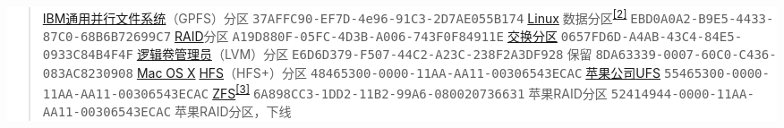 > </td></tr>
> <tr>
> <td><a href="/w/index.php?title=IBM%E9%80%9A%E7%94%A8%E5%B9%B6%E8%A1%8C%E6%96%87%E4%BB%B6%E7%B3%BB%E7%BB%9F&amp;action=edit&amp;redlink=1" class="new" title="IBM通用并行文件系统（页面不存在）">IBM通用并行文件系统</a>（GPFS）分区
> </td>
> <td><tt>37AFFC90-EF7D-4e96-91C3-2D7AE055B174</tt>
> </td></tr>
> <tr>
> <td rowspan="5"><a href="/wiki/Linux" title="Linux">Linux</a>
> </td>
> <td>数据分区<sup class="reference" id="ref_linwinb"><a href="#endnote_linwinb">[2]</a></sup>
> </td>
> <td><tt>EBD0A0A2-B9E5-4433-87C0-68B6B72699C7</tt>
> </td></tr>
> <tr>
> <td><a href="/wiki/RAID" title="RAID">RAID</a>分区
> </td>
> <td><tt>A19D880F-05FC-4D3B-A006-743F0F84911E</tt>
> </td></tr>
> <tr>
> <td><a href="/wiki/%E4%BA%A4%E6%8D%A2%E5%88%86%E5%8C%BA" class="mw-redirect" title="交换分区">交换分区</a>
> </td>
> <td><tt>0657FD6D-A4AB-43C4-84E5-0933C84B4F4F</tt>
> </td></tr>
> <tr>
> <td><a href="/wiki/%E9%82%8F%E8%BC%AF%E6%8D%B2%E8%BB%B8%E7%AE%A1%E7%90%86%E5%93%A1" title="逻辑卷管理员">逻辑卷管理员</a>（LVM）分区
> </td>
> <td><tt>E6D6D379-F507-44C2-A23C-238F2A3DF928</tt>
> </td></tr>
> <tr>
> <td>保留
> </td>
> <td><tt>8DA63339-0007-60C0-C436-083AC8230908</tt>
> </td></tr>
> <tr>
> <td rowspan="8"><a href="/wiki/Mac_OS_X" class="mw-redirect" title="Mac OS X">Mac OS X</a>
> </td>
> <td><a href="/wiki/HFS" class="mw-disambig" title="HFS">HFS</a>（HFS+）分区
> </td>
> <td><tt>48465300-0000-11AA-AA11-00306543ECAC</tt>
> </td></tr>
> <tr>
> <td><a href="/wiki/%E8%8B%B9%E6%9E%9C%E5%85%AC%E5%8F%B8" class="mw-redirect" title="苹果公司">苹果公司</a><a href="/wiki/UFS" class="mw-redirect" title="UFS">UFS</a>
> </td>
> <td><tt>55465300-0000-11AA-AA11-00306543ECAC</tt>
> </td></tr>
> <tr>
> <td><a href="/wiki/ZFS" title="ZFS">ZFS</a><sup class="reference" id="ref_solmaca"><a href="#endnote_solmaca">[3]</a></sup>
> </td>
> <td><tt>6A898CC3-1DD2-11B2-99A6-080020736631</tt>
> </td></tr>
> <tr>
> <td>苹果RAID分区
> </td>
> <td><tt>52414944-0000-11AA-AA11-00306543ECAC</tt>
> </td></tr>
> <tr>
> <td>苹果RAID分区，下线
> </td>

[wiki-bios]: https://zh.wikipedia.org/wiki/BIOS
[wiki-mbr]: https://zh.wikipedia.org/wiki/%E4%B8%BB%E5%BC%95%E5%AF%BC%E8%AE%B0%E5%BD%95
[uefi-shell-2]: https://uefi.org/sites/default/files/resources/UEFI_Shell_Spec_2_0.pdf